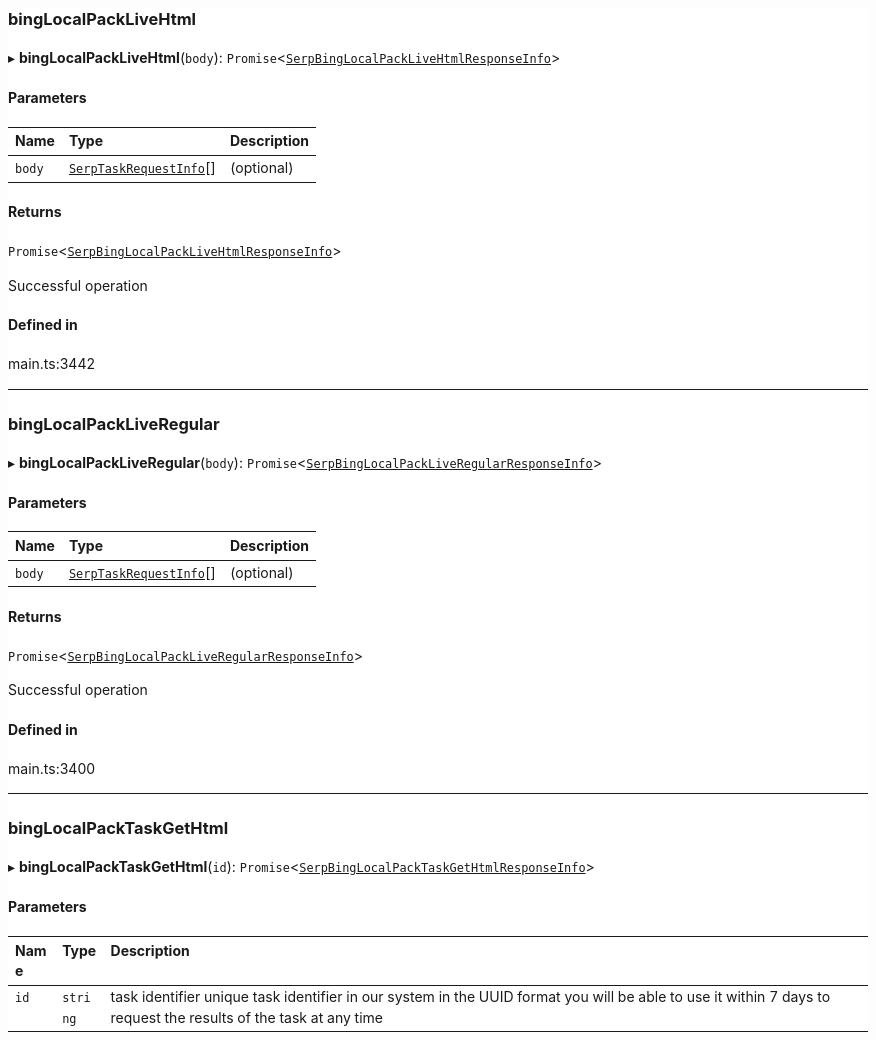 ### bingLocalPackLiveHtml

▸ **bingLocalPackLiveHtml**(`body`): `Promise`\<[`SerpBingLocalPackLiveHtmlResponseInfo`](SerpBingLocalPackLiveHtmlResponseInfo.md)\>

#### Parameters

| Name | Type | Description |
| :------ | :------ | :------ |
| `body` | [`SerpTaskRequestInfo`](SerpTaskRequestInfo.md)[] | (optional) |

#### Returns

`Promise`\<[`SerpBingLocalPackLiveHtmlResponseInfo`](SerpBingLocalPackLiveHtmlResponseInfo.md)\>

Successful operation

#### Defined in

main.ts:3442

___

### bingLocalPackLiveRegular

▸ **bingLocalPackLiveRegular**(`body`): `Promise`\<[`SerpBingLocalPackLiveRegularResponseInfo`](SerpBingLocalPackLiveRegularResponseInfo.md)\>

#### Parameters

| Name | Type | Description |
| :------ | :------ | :------ |
| `body` | [`SerpTaskRequestInfo`](SerpTaskRequestInfo.md)[] | (optional) |

#### Returns

`Promise`\<[`SerpBingLocalPackLiveRegularResponseInfo`](SerpBingLocalPackLiveRegularResponseInfo.md)\>

Successful operation

#### Defined in

main.ts:3400

___

### bingLocalPackTaskGetHtml

▸ **bingLocalPackTaskGetHtml**(`id`): `Promise`\<[`SerpBingLocalPackTaskGetHtmlResponseInfo`](SerpBingLocalPackTaskGetHtmlResponseInfo.md)\>

#### Parameters

| Name | Type | Description |
| :------ | :------ | :------ |
| `id` | `string` | task identifier unique task identifier in our system in the UUID format you will be able to use it within 7 days to request the results of the task at any time |
